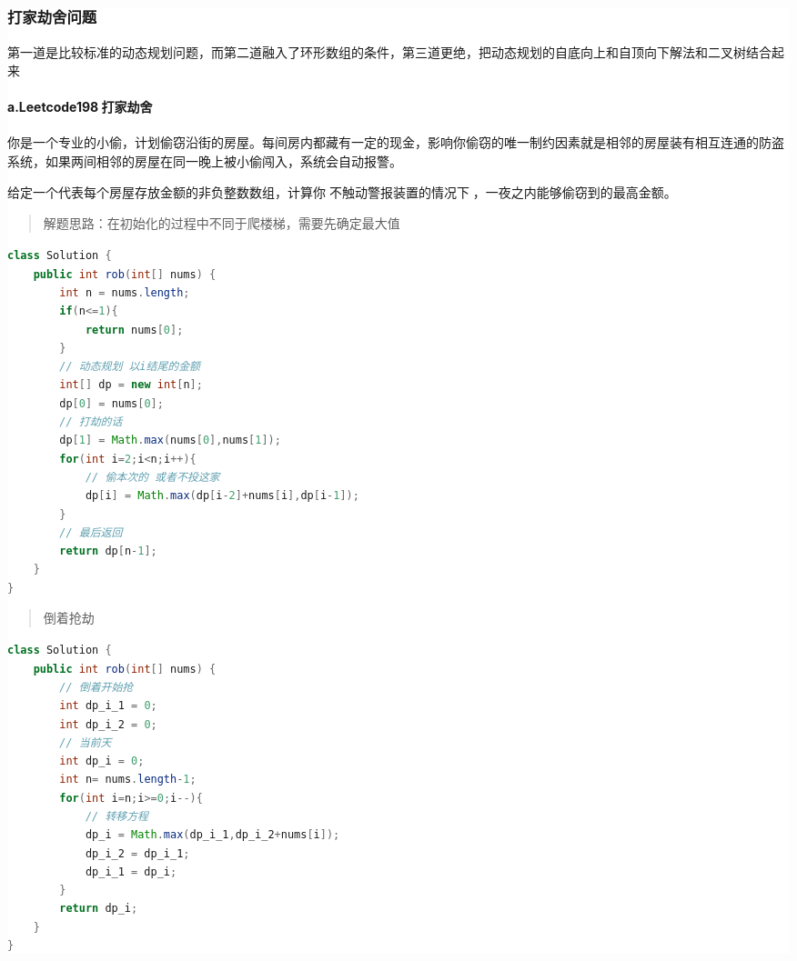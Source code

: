 ### 打家劫舍问题

第一道是比较标准的动态规划问题，而第二道融入了环形数组的条件，第三道更绝，把动态规划的自底向上和自顶向下解法和二叉树结合起来

#### a.Leetcode198 打家劫舍

你是一个专业的小偷，计划偷窃沿街的房屋。每间房内都藏有一定的现金，影响你偷窃的唯一制约因素就是相邻的房屋装有相互连通的防盗系统，如果两间相邻的房屋在同一晚上被小偷闯入，系统会自动报警。

给定一个代表每个房屋存放金额的非负整数数组，计算你 不触动警报装置的情况下 ，一夜之内能够偷窃到的最高金额。

> 解题思路：在初始化的过程中不同于爬楼梯，需要先确定最大值

```java
class Solution {
    public int rob(int[] nums) {
        int n = nums.length;
        if(n<=1){
            return nums[0];
        }
        // 动态规划 以i结尾的金额
        int[] dp = new int[n];
        dp[0] = nums[0];
        // 打劫的话
        dp[1] = Math.max(nums[0],nums[1]);
        for(int i=2;i<n;i++){
            // 偷本次的 或者不投这家
            dp[i] = Math.max(dp[i-2]+nums[i],dp[i-1]);
        }
        // 最后返回
        return dp[n-1];
    }
}
```

> 倒着抢劫

```java
class Solution {
    public int rob(int[] nums) {
        // 倒着开始抢
        int dp_i_1 = 0;
        int dp_i_2 = 0;
        // 当前天
        int dp_i = 0;
        int n= nums.length-1;
        for(int i=n;i>=0;i--){
            // 转移方程
            dp_i = Math.max(dp_i_1,dp_i_2+nums[i]);
            dp_i_2 = dp_i_1;
            dp_i_1 = dp_i;
        }
        return dp_i;
    }
}
```
